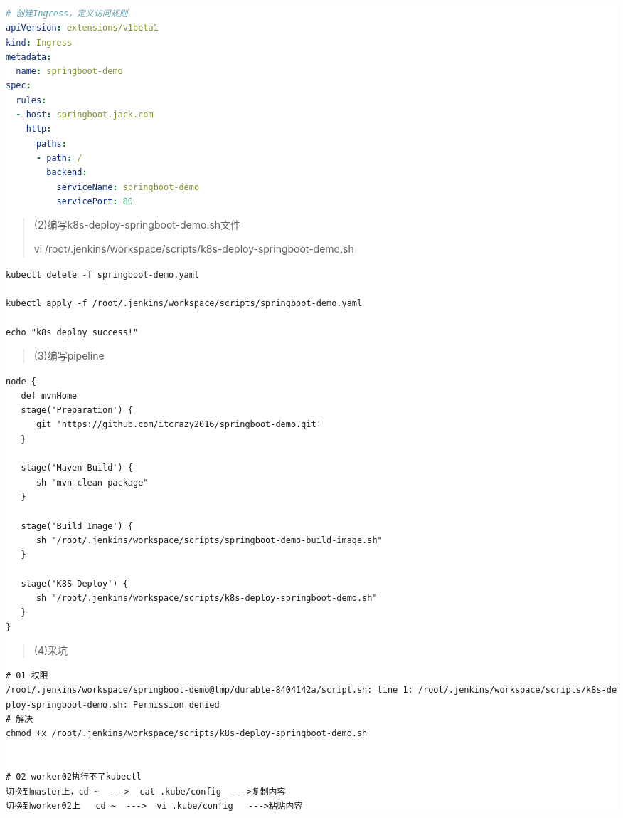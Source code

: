 ```yaml
# 创建Ingress，定义访问规则
apiVersion: extensions/v1beta1
kind: Ingress
metadata: 
  name: springboot-demo
spec: 
  rules: 
  - host: springboot.jack.com
    http: 
      paths: 
      - path: /
        backend: 
          serviceName: springboot-demo
          servicePort: 80
```

> (2)编写k8s-deploy-springboot-demo.sh文件
>
> vi /root/.jenkins/workspace/scripts/k8s-deploy-springboot-demo.sh

```
kubectl delete -f springboot-demo.yaml

kubectl apply -f /root/.jenkins/workspace/scripts/springboot-demo.yaml

echo "k8s deploy success!"
```

> (3)编写pipeline

```shell
node {
   def mvnHome
   stage('Preparation') {
      git 'https://github.com/itcrazy2016/springboot-demo.git'
   }
   
   stage('Maven Build') { 
      sh "mvn clean package"
   }
   
   stage('Build Image') { 
      sh "/root/.jenkins/workspace/scripts/springboot-demo-build-image.sh"
   }
   
   stage('K8S Deploy') { 
      sh "/root/.jenkins/workspace/scripts/k8s-deploy-springboot-demo.sh"
   }
}
```

> (4)采坑

```shell
# 01 权限
/root/.jenkins/workspace/springboot-demo@tmp/durable-8404142a/script.sh: line 1: /root/.jenkins/workspace/scripts/k8s-deploy-springboot-demo.sh: Permission denied
# 解决
chmod +x /root/.jenkins/workspace/scripts/k8s-deploy-springboot-demo.sh


# 02 worker02执行不了kubectl
切换到master上，cd ~  --->  cat .kube/config  --->复制内容
切换到worker02上   cd ~  --->  vi .kube/config   --->粘贴内容
```
